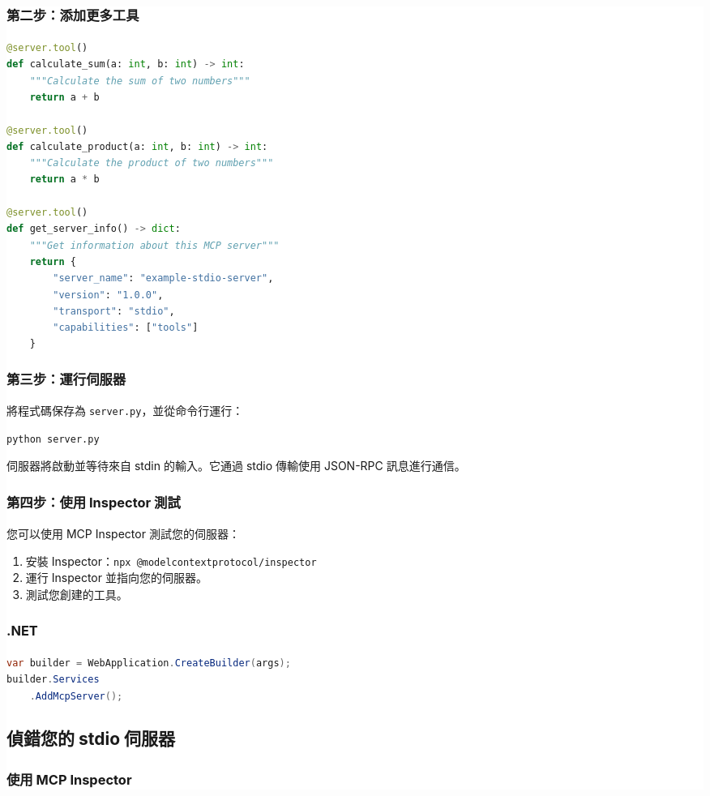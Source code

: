### 第二步：添加更多工具

```python
@server.tool()
def calculate_sum(a: int, b: int) -> int:
    """Calculate the sum of two numbers"""
    return a + b

@server.tool()
def calculate_product(a: int, b: int) -> int:
    """Calculate the product of two numbers"""
    return a * b

@server.tool()
def get_server_info() -> dict:
    """Get information about this MCP server"""
    return {
        "server_name": "example-stdio-server",
        "version": "1.0.0",
        "transport": "stdio",
        "capabilities": ["tools"]
    }
```

### 第三步：運行伺服器

將程式碼保存為 `server.py`，並從命令行運行：

```bash
python server.py
```

伺服器將啟動並等待來自 stdin 的輸入。它通過 stdio 傳輸使用 JSON-RPC 訊息進行通信。

### 第四步：使用 Inspector 測試

您可以使用 MCP Inspector 測試您的伺服器：

1. 安裝 Inspector：`npx @modelcontextprotocol/inspector`
2. 運行 Inspector 並指向您的伺服器。
3. 測試您創建的工具。

### .NET

```csharp
var builder = WebApplication.CreateBuilder(args);
builder.Services
    .AddMcpServer();
 ```

## 偵錯您的 stdio 伺服器

### 使用 MCP Inspector
